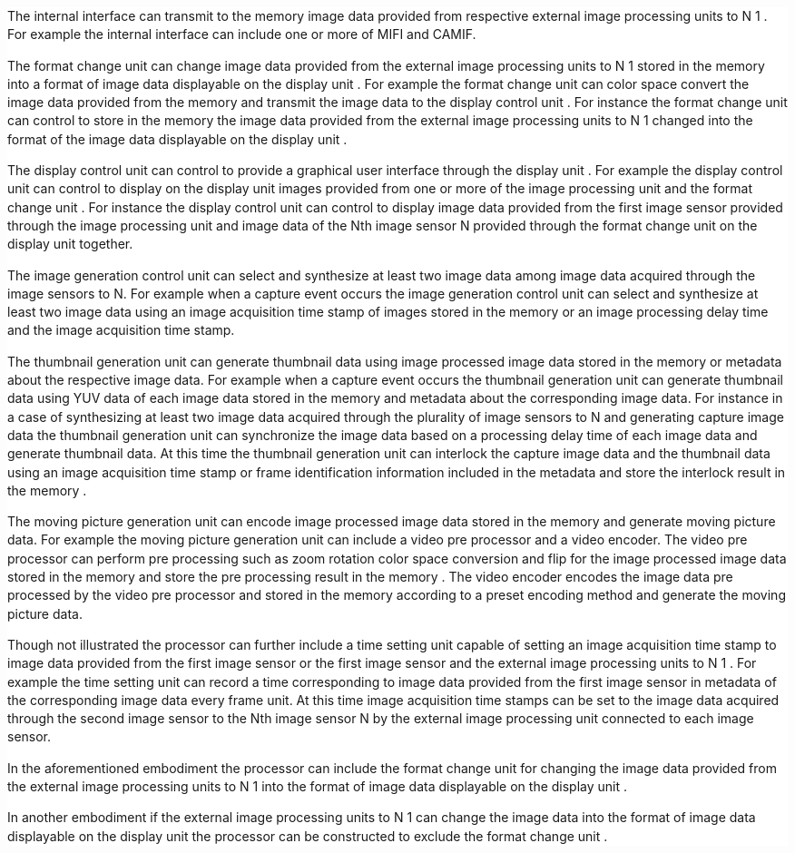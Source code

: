 The internal interface can transmit to the memory image data provided from respective external image processing units to N 1 . For example the internal interface can include one or more of MIFI and CAMIF.

The format change unit can change image data provided from the external image processing units to N 1 stored in the memory into a format of image data displayable on the display unit . For example the format change unit can color space convert the image data provided from the memory and transmit the image data to the display control unit . For instance the format change unit can control to store in the memory the image data provided from the external image processing units to N 1 changed into the format of the image data displayable on the display unit .

The display control unit can control to provide a graphical user interface through the display unit . For example the display control unit can control to display on the display unit images provided from one or more of the image processing unit and the format change unit . For instance the display control unit can control to display image data provided from the first image sensor provided through the image processing unit and image data of the Nth image sensor N provided through the format change unit on the display unit together.

The image generation control unit can select and synthesize at least two image data among image data acquired through the image sensors to N. For example when a capture event occurs the image generation control unit can select and synthesize at least two image data using an image acquisition time stamp of images stored in the memory or an image processing delay time and the image acquisition time stamp.

The thumbnail generation unit can generate thumbnail data using image processed image data stored in the memory or metadata about the respective image data. For example when a capture event occurs the thumbnail generation unit can generate thumbnail data using YUV data of each image data stored in the memory and metadata about the corresponding image data. For instance in a case of synthesizing at least two image data acquired through the plurality of image sensors to N and generating capture image data the thumbnail generation unit can synchronize the image data based on a processing delay time of each image data and generate thumbnail data. At this time the thumbnail generation unit can interlock the capture image data and the thumbnail data using an image acquisition time stamp or frame identification information included in the metadata and store the interlock result in the memory .

The moving picture generation unit can encode image processed image data stored in the memory and generate moving picture data. For example the moving picture generation unit can include a video pre processor and a video encoder. The video pre processor can perform pre processing such as zoom rotation color space conversion and flip for the image processed image data stored in the memory and store the pre processing result in the memory . The video encoder encodes the image data pre processed by the video pre processor and stored in the memory according to a preset encoding method and generate the moving picture data.

Though not illustrated the processor can further include a time setting unit capable of setting an image acquisition time stamp to image data provided from the first image sensor or the first image sensor and the external image processing units to N 1 . For example the time setting unit can record a time corresponding to image data provided from the first image sensor in metadata of the corresponding image data every frame unit. At this time image acquisition time stamps can be set to the image data acquired through the second image sensor to the Nth image sensor N by the external image processing unit connected to each image sensor.

In the aforementioned embodiment the processor can include the format change unit for changing the image data provided from the external image processing units to N 1 into the format of image data displayable on the display unit .

In another embodiment if the external image processing units to N 1 can change the image data into the format of image data displayable on the display unit the processor can be constructed to exclude the format change unit .
